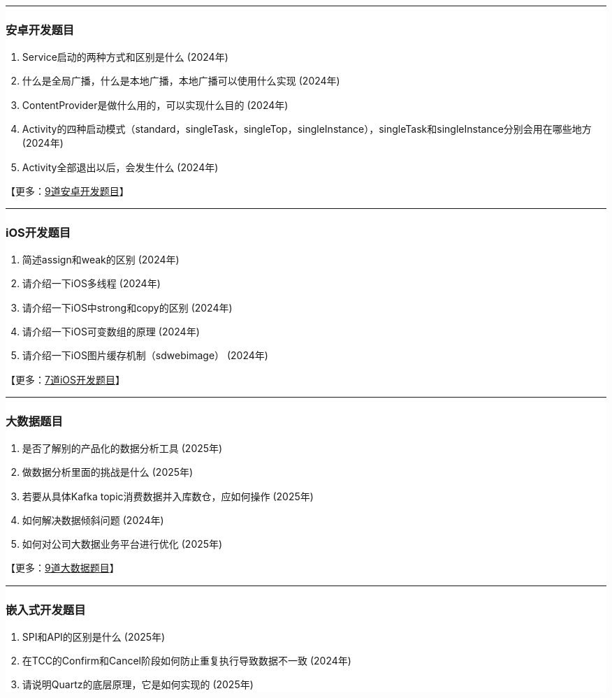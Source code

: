 
---

### 安卓开发题目

1. Service启动的两种方式和区别是什么 (2024年) 

2. 什么是全局广播，什么是本地广播，本地广播可以使用什么实现 (2024年) 

3. ContentProvider是做什么用的，可以实现什么目的 (2024年) 

4. Activity的四种启动模式（standard，singleTask，singleTop，singleInstance），singleTask和singleInstance分别会用在哪些地方 (2024年) 

5. Activity全部退出以后，会发生什么 (2024年) 

【更多：[9道安卓开发题目](https://www.bagujing.com/companies)】


---

### iOS开发题目

1. 简述assign和weak的区别 (2024年) 

2. 请介绍一下iOS多线程 (2024年) 

3. 请介绍一下iOS中strong和copy的区别 (2024年) 

4. 请介绍一下iOS可变数组的原理 (2024年) 

5. 请介绍一下iOS图片缓存机制（sdwebimage） (2024年) 

【更多：[7道iOS开发题目](https://www.bagujing.com/companies)】


---

### 大数据题目

1. 是否了解别的产品化的数据分析工具 (2025年) 

2. 做数据分析里面的挑战是什么 (2025年) 

3. 若要从具体Kafka topic消费数据并入库数仓，应如何操作 (2025年) 

4. 如何解决数据倾斜问题 (2024年) 

5. 如何对公司大数据业务平台进行优化 (2025年) 

【更多：[9道大数据题目](https://www.bagujing.com/companies)】


---

### 嵌入式开发题目

1. SPI和API的区别是什么 (2025年) 

2. 在TCC的Confirm和Cancel阶段如何防止重复执行导致数据不一致 (2024年) 

3. 请说明Quartz的底层原理，它是如何实现的 (2025年) 
